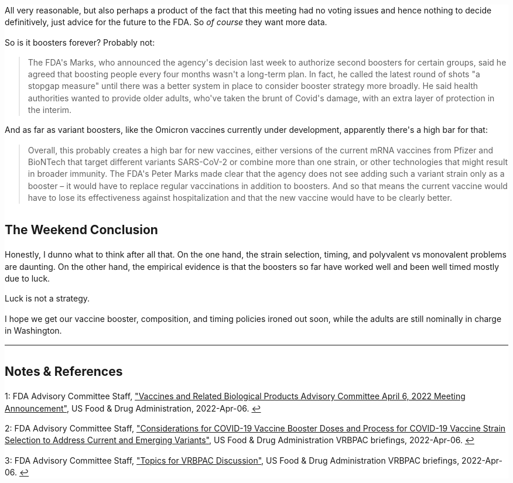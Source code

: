 All very reasonable, but also perhaps a product of the fact that this meeting had no
voting issues and hence nothing to decide definitively, just advice for the future to the
FDA.  So _of course_ they want more data.  

So is it boosters forever?  Probably not:  

> The FDA's Marks, who announced the agency's decision last week to authorize second
> boosters for certain groups, said he agreed that boosting people every four months
> wasn't a long-term plan. In fact, he called the latest round of shots "a stopgap
> measure" until there was a better system in place to consider booster strategy more
> broadly. He said health authorities wanted to provide older adults, who've taken the
> brunt of Covid's damage, with an extra layer of protection in the interim.  

And as far as variant boosters, like the Omicron vaccines currently under development,
apparently there's a high bar for that:  

> Overall, this probably creates a high bar for new vaccines, either versions of the
> current mRNA vaccines from Pfizer and BioNTech that target different variants SARS-CoV-2
> or combine more than one strain, or other technologies that might result in broader
> immunity. The FDA's Peter Marks made clear that the agency does not see adding such a
> variant strain only as a booster – it would have to replace regular vaccinations in
> addition to boosters. And so that means the current vaccine would have to lose its
> effectiveness against hospitalization and that the new vaccine would have to be clearly
> better.  

## The Weekend Conclusion  

Honestly, I dunno what to think after all that.  On the one hand, the strain selection,
timing, and polyvalent vs monovalent problems are daunting.  On the other hand, the
empirical evidence is that the boosters so far have worked well and been well timed mostly
due to luck.  

Luck is not a strategy.  

I hope we get our vaccine booster, composition, and timing policies ironed out soon, while
the adults are still nominally in charge in Washington.  

---

## Notes &amp; References  



<a id="fn1">1</a>: FDA Advisory Committee Staff, ["Vaccines and Related Biological Products Advisory Committee April 6, 2022 Meeting Announcement"](https://www.fda.gov/advisory-committees/advisory-committee-calendar/vaccines-and-related-biological-products-advisory-committee-april-6-2022-meeting-announcement), US Food &amp; Drug Administration, 2022-Apr-06. [↩](#fn1a)  

<a id="fn2">2</a>: FDA Advisory Committee Staff, ["Considerations for COVID-19 Vaccine Booster Doses and Process for COVID-19 Vaccine Strain Selection to Address Current and Emerging Variants"](https://www.fda.gov/media/157467/download),  US Food &amp; Drug Administration VRBPAC briefings, 2022-Apr-06. [↩](#fn2a)  

<a id="fn3">3</a>: FDA Advisory Committee Staff, ["Topics for VRBPAC Discussion"](https://www.fda.gov/media/157468/download), US Food &amp; Drug Administration VRBPAC briefings, 2022-Apr-06. [↩](#fn3a)  
